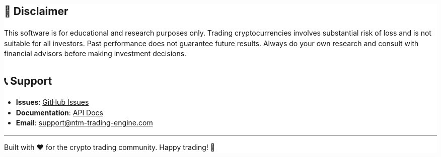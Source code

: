## 🚨 Disclaimer

This software is for educational and research purposes only. Trading cryptocurrencies involves substantial risk of loss and is not suitable for all investors. Past performance does not guarantee future results. Always do your own research and consult with financial advisors before making investment decisions.

## 📞 Support

- **Issues**: [GitHub Issues](https://github.com/your-org/ntm-trading-engine/issues)
- **Documentation**: [API Docs](https://api.agentchain.trade/docs)
- **Email**: support@ntm-trading-engine.com

---

Built with ❤️ for the crypto trading community. Happy trading! 🚀